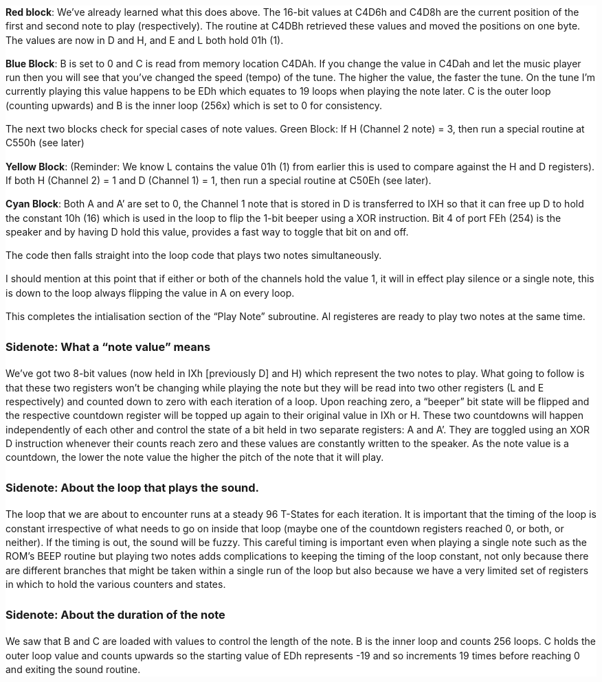 **Red block**: We’ve already learned what this does above.  The 16-bit values at C4D6h and C4D8h are the current position of the first and second note to play (respectively). The routine at C4DBh retrieved these values and moved the positions on one byte. The values are now in D and H, and E and L both hold 01h (1).

**Blue Block**: B is set to 0 and C is read from memory location C4DAh. If you change the value in C4Dah and let the music player run then you will see that you’ve changed the speed (tempo) of the tune.  The higher the value, the faster the tune.  On the tune I’m currently playing this value happens to be EDh which equates to 19 loops when playing the note later.  C is the outer loop (counting upwards) and B is the inner loop (256x) which is set to 0 for consistency.

The next two blocks check for special cases of note values.
Green Block:  If H (Channel 2 note) = 3, then run a special routine at C550h (see later)

**Yellow Block**: (Reminder: We know L contains the value 01h (1) from earlier this is used to compare against the H and D registers).  If both H (Channel 2) = 1 and D (Channel 1) = 1, then run a special routine at C50Eh (see later).

**Cyan Block**: Both A and A’ are set to 0, the Channel 1 note that is stored in D is transferred to IXH so that it can free up D to hold the constant 10h (16) which is used in the loop to flip the 1-bit beeper using a XOR instruction.  Bit 4 of port FEh (254) is the speaker and by having D hold this value, provides a fast way to toggle that bit on and off.

The code then falls straight into the loop code that plays two notes simultaneously.

I should mention at this point that if either or both of the channels hold the value 1, it will in effect play silence or a single note, this is down to the loop always flipping the value in A on every loop.

This completes the intialisation section of the “Play Note” subroutine.  Al registeres are ready to play two notes at the same time.  

### Sidenote: What a “note value” means
We’ve got two 8-bit values (now held in IXh [previously D] and H) which represent the two notes to play.  What going to follow is that these two registers won’t be changing while playing the note but they will be read into two other registers (L and E respectively) and counted down to zero with each iteration of a loop.  Upon reaching zero, a “beeper” bit state will be flipped and the respective countdown register will be topped up again to their original value in IXh or H. These two countdowns will happen independently of each other and control the state of a bit held in two separate registers: A and A’.  They are toggled using an XOR D instruction whenever their counts reach zero and these values are constantly written to the speaker.  As the note value is a countdown, the lower the note value the higher the pitch of the note that it will play.

###  Sidenote: About the loop that plays the sound.
The loop that we are about to encounter runs at a steady 96 T-States for each iteration.  It is important that the timing of the loop is constant irrespective of what needs to go on inside that loop (maybe one of the countdown registers reached 0, or both, or neither).  If the timing is out, the sound will be fuzzy.  This careful timing is important even when playing a single note such as the ROM’s BEEP routine but playing two notes adds complications to keeping the timing of the loop constant, not only because there are different branches that might be taken within a single run of the loop but also because we have a very limited set of registers in which to hold the various counters and states.

### Sidenote: About the duration of the note
We saw that B and C are loaded with values to control the length of the note.  B is the inner loop and counts 256 loops.  C holds the outer loop value and counts upwards so the starting value of EDh represents -19 and so increments 19 times before reaching 0 and exiting the sound routine.
